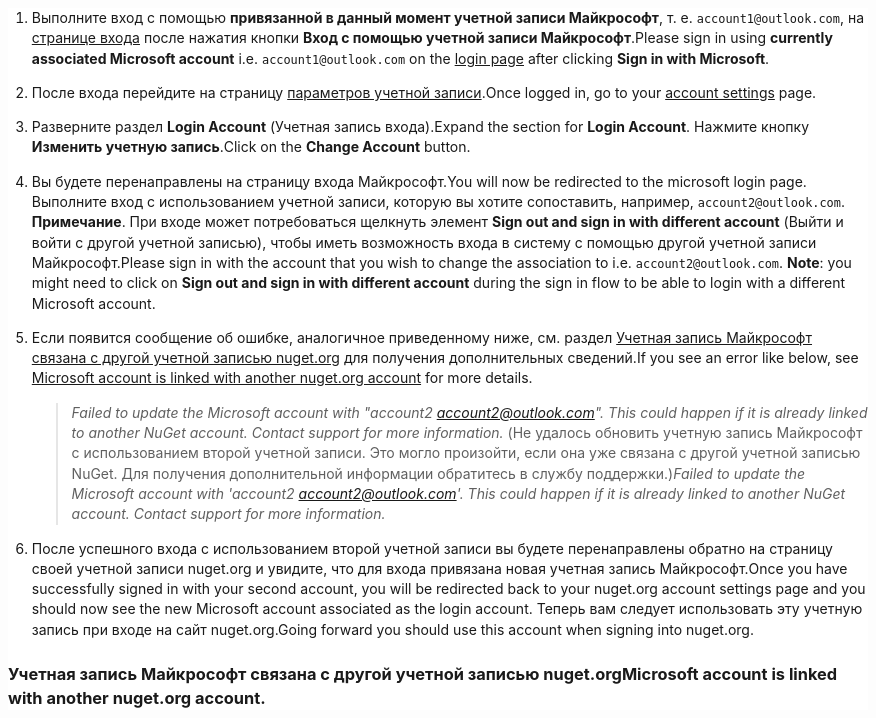1. <span data-ttu-id="e85d7-300">Выполните вход с помощью **привязанной в данный момент учетной записи Майкрософт**, т. е. `account1@outlook.com`, на [странице входа](https://www.nuget.org/users/account/LogOn) после нажатия кнопки **Вход с помощью учетной записи Майкрософт**.</span><span class="sxs-lookup"><span data-stu-id="e85d7-300">Please sign in using **currently associated Microsoft account** i.e. `account1@outlook.com` on the [login page](https://www.nuget.org/users/account/LogOn) after clicking **Sign in with Microsoft**.</span></span>
1. <span data-ttu-id="e85d7-301">После входа перейдите на страницу [параметров учетной записи](https://www.nuget.org/account).</span><span class="sxs-lookup"><span data-stu-id="e85d7-301">Once logged in, go to your [account settings](https://www.nuget.org/account) page.</span></span>
1. <span data-ttu-id="e85d7-302">Разверните раздел **Login Account** (Учетная запись входа).</span><span class="sxs-lookup"><span data-stu-id="e85d7-302">Expand the section for **Login Account**.</span></span> <span data-ttu-id="e85d7-303">Нажмите кнопку **Изменить учетную запись**.</span><span class="sxs-lookup"><span data-stu-id="e85d7-303">Click on the **Change Account** button.</span></span>
1. <span data-ttu-id="e85d7-304">Вы будете перенаправлены на страницу входа Майкрософт.</span><span class="sxs-lookup"><span data-stu-id="e85d7-304">You will now be redirected to the microsoft login page.</span></span> <span data-ttu-id="e85d7-305">Выполните вход с использованием учетной записи, которую вы хотите сопоставить, например, `account2@outlook.com`. **Примечание**. При входе может потребоваться щелкнуть элемент **Sign out and sign in with different account** (Выйти и войти с другой учетной записью), чтобы иметь возможность входа в систему с помощью другой учетной записи Майкрософт.</span><span class="sxs-lookup"><span data-stu-id="e85d7-305">Please sign in with the account that you wish to change the association to i.e. `account2@outlook.com`. **Note**: you might need to click on **Sign out and sign in with different account** during the sign in flow to be able to login with a different Microsoft account.</span></span>
1. <span data-ttu-id="e85d7-306">Если появится сообщение об ошибке, аналогичное приведенному ниже, см. раздел [Учетная запись Майкрософт связана с другой учетной записью nuget.org](#microsoft-account-is-linked-with-another-nugetorg-account) для получения дополнительных сведений.</span><span class="sxs-lookup"><span data-stu-id="e85d7-306">If you see an error like below, see [Microsoft account is linked with another nuget.org account](#microsoft-account-is-linked-with-another-nugetorg-account) for more details.</span></span>
    ><span data-ttu-id="e85d7-307">_Failed to update the Microsoft account with "account2 <account2@outlook.com>". This could happen if it is already linked to another NuGet account. Contact support for more information._ (Не удалось обновить учетную запись Майкрософт с использованием второй учетной записи. Это могло произойти, если она уже связана с другой учетной записью NuGet. Для получения дополнительной информации обратитесь в службу поддержки.)</span><span class="sxs-lookup"><span data-stu-id="e85d7-307">_Failed to update the Microsoft account with 'account2 <account2@outlook.com>'. This could happen if it is already linked to another NuGet account. Contact support for more information._</span></span>

1. <span data-ttu-id="e85d7-308">После успешного входа с использованием второй учетной записи вы будете перенаправлены обратно на страницу своей учетной записи nuget.org и увидите, что для входа привязана новая учетная запись Майкрософт.</span><span class="sxs-lookup"><span data-stu-id="e85d7-308">Once you have successfully signed in with your second account, you will be redirected back to your nuget.org account settings page and you should now see the new Microsoft account associated as the login account.</span></span> <span data-ttu-id="e85d7-309">Теперь вам следует использовать эту учетную запись при входе на сайт nuget.org.</span><span class="sxs-lookup"><span data-stu-id="e85d7-309">Going forward you should use this account when signing into nuget.org.</span></span>

### <a name="microsoft-account-is-linked-with-another-nugetorg-account"></a><span data-ttu-id="e85d7-310">Учетная запись Майкрософт связана с другой учетной записью nuget.org</span><span class="sxs-lookup"><span data-stu-id="e85d7-310">Microsoft account is linked with another nuget.org account.</span></span>
